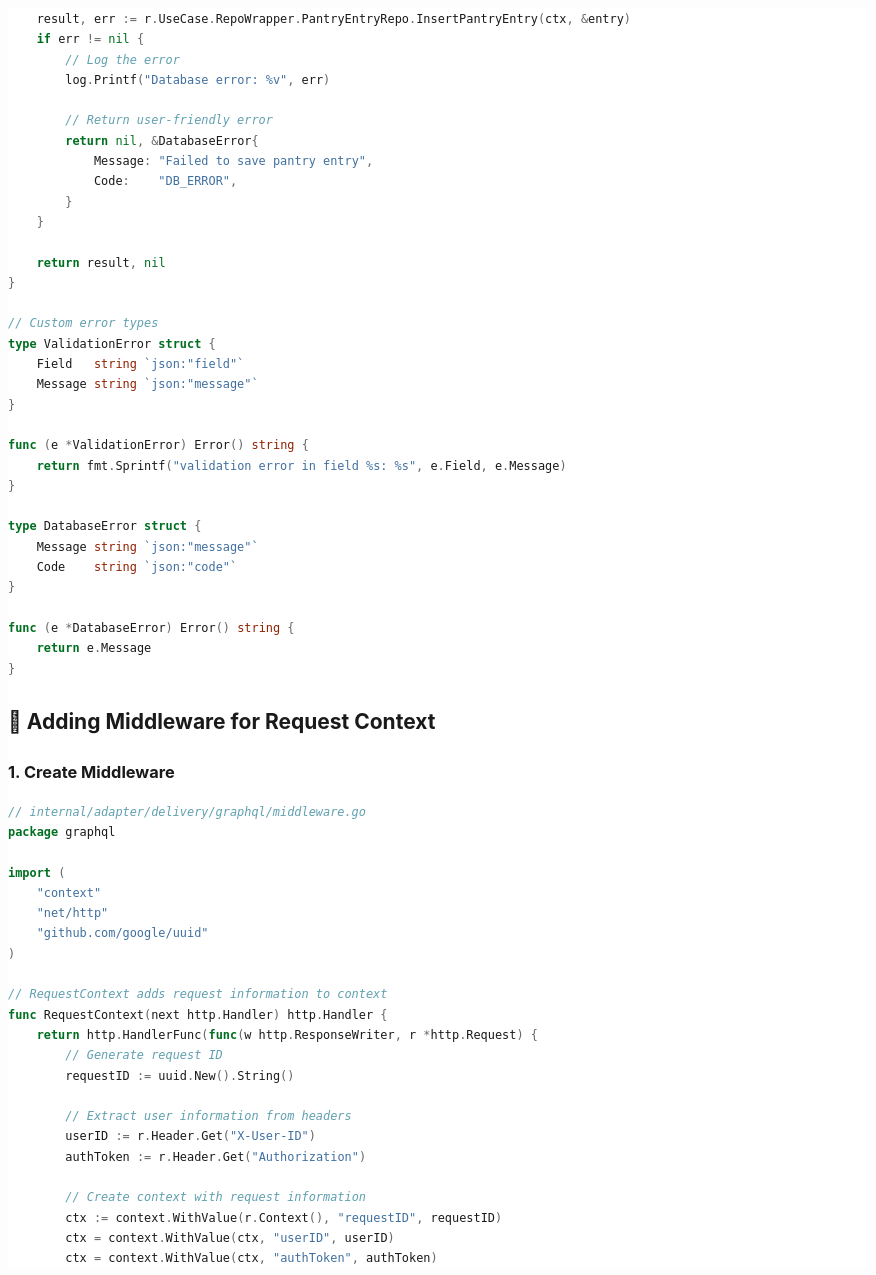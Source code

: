 ```go
    result, err := r.UseCase.RepoWrapper.PantryEntryRepo.InsertPantryEntry(ctx, &entry)
    if err != nil {
        // Log the error
        log.Printf("Database error: %v", err)
        
        // Return user-friendly error
        return nil, &DatabaseError{
            Message: "Failed to save pantry entry",
            Code:    "DB_ERROR",
        }
    }
    
    return result, nil
}

// Custom error types
type ValidationError struct {
    Field   string `json:"field"`
    Message string `json:"message"`
}

func (e *ValidationError) Error() string {
    return fmt.Sprintf("validation error in field %s: %s", e.Field, e.Message)
}

type DatabaseError struct {
    Message string `json:"message"`
    Code    string `json:"code"`
}

func (e *DatabaseError) Error() string {
    return e.Message
}
```

## 🚀 Adding Middleware for Request Context

### **1. Create Middleware**
```go
// internal/adapter/delivery/graphql/middleware.go
package graphql

import (
    "context"
    "net/http"
    "github.com/google/uuid"
)

// RequestContext adds request information to context
func RequestContext(next http.Handler) http.Handler {
    return http.HandlerFunc(func(w http.ResponseWriter, r *http.Request) {
        // Generate request ID
        requestID := uuid.New().String()
        
        // Extract user information from headers
        userID := r.Header.Get("X-User-ID")
        authToken := r.Header.Get("Authorization")
        
        // Create context with request information
        ctx := context.WithValue(r.Context(), "requestID", requestID)
        ctx = context.WithValue(ctx, "userID", userID)
        ctx = context.WithValue(ctx, "authToken", authToken)
```